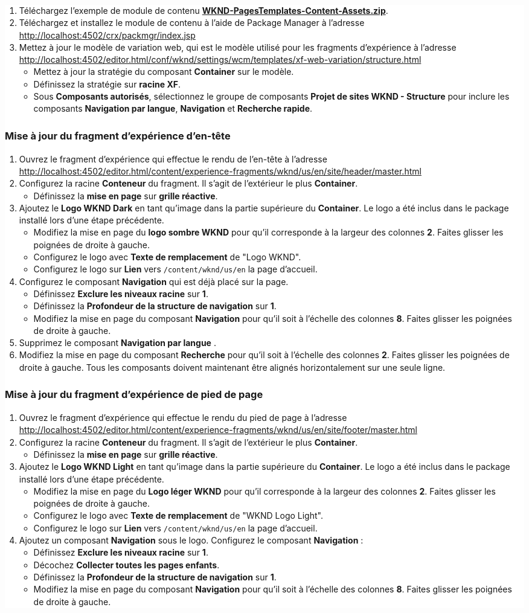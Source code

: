 1. Téléchargez l’exemple de module de contenu **[WKND-PagesTemplates-Content-Assets.zip](assets/pages-templates/WKND-PagesTemplates-Content-Assets.zip)**.
1. Téléchargez et installez le module de contenu à l’aide de Package Manager à l’adresse [http://localhost:4502/crx/packmgr/index.jsp](http://localhost:4502/crx/packmgr/index.jsp)
1. Mettez à jour le modèle de variation web, qui est le modèle utilisé pour les fragments d’expérience à l’adresse [http://localhost:4502/editor.html/conf/wknd/settings/wcm/templates/xf-web-variation/structure.html](http://localhost:4502/editor.html/conf/wknd/settings/wcm/templates/xf-web-variation/structure.html)
   * Mettez à jour la stratégie du composant **Container** sur le modèle.
   * Définissez la stratégie sur **racine XF**.
   * Sous **Composants autorisés**, sélectionnez le groupe de composants **Projet de sites WKND - Structure** pour inclure les composants **Navigation par langue**, **Navigation** et **Recherche rapide**.

### Mise à jour du fragment d’expérience d’en-tête

1. Ouvrez le fragment d’expérience qui effectue le rendu de l’en-tête à l’adresse [http://localhost:4502/editor.html/content/experience-fragments/wknd/us/en/site/header/master.html](http://localhost:4502/editor.html/content/experience-fragments/wknd/us/en/site/header/master.html)
1. Configurez la racine **Conteneur** du fragment. Il s’agit de l’extérieur le plus **Container**.
   * Définissez la **mise en page** sur **grille réactive**.
1. Ajoutez le **Logo WKND Dark** en tant qu’image dans la partie supérieure du **Container**. Le logo a été inclus dans le package installé lors d’une étape précédente.
   * Modifiez la mise en page du **logo sombre WKND** pour qu’il corresponde à la largeur des colonnes **2**. Faites glisser les poignées de droite à gauche.
   * Configurez le logo avec **Texte de remplacement** de &quot;Logo WKND&quot;.
   * Configurez le logo sur **Lien** vers `/content/wknd/us/en` la page d’accueil.
1. Configurez le composant **Navigation** qui est déjà placé sur la page.
   * Définissez **Exclure les niveaux racine** sur **1**.
   * Définissez la **Profondeur de la structure de navigation** sur **1**.
   * Modifiez la mise en page du composant **Navigation** pour qu’il soit à l’échelle des colonnes **8**. Faites glisser les poignées de droite à gauche.
1. Supprimez le composant **Navigation par langue** .
1. Modifiez la mise en page du composant **Recherche** pour qu’il soit à l’échelle des colonnes **2**. Faites glisser les poignées de droite à gauche. Tous les composants doivent maintenant être alignés horizontalement sur une seule ligne.

### Mise à jour du fragment d’expérience de pied de page

1. Ouvrez le fragment d’expérience qui effectue le rendu du pied de page à l’adresse [http://localhost:4502/editor.html/content/experience-fragments/wknd/us/en/site/footer/master.html](http://localhost:4502/editor.html/content/experience-fragments/wknd/us/en/site/footer/master.html)
1. Configurez la racine **Conteneur** du fragment. Il s’agit de l’extérieur le plus **Container**.
   * Définissez la **mise en page** sur **grille réactive**.
1. Ajoutez le **Logo WKND Light** en tant qu’image dans la partie supérieure du **Container**. Le logo a été inclus dans le package installé lors d’une étape précédente.
   * Modifiez la mise en page du **Logo léger WKND** pour qu’il corresponde à la largeur des colonnes **2**. Faites glisser les poignées de droite à gauche.
   * Configurez le logo avec **Texte de remplacement** de &quot;WKND Logo Light&quot;.
   * Configurez le logo sur **Lien** vers `/content/wknd/us/en` la page d’accueil.
1. Ajoutez un composant **Navigation** sous le logo. Configurez le composant **Navigation** :
   * Définissez **Exclure les niveaux racine** sur **1**.
   * Décochez **Collecter toutes les pages enfants**.
   * Définissez la **Profondeur de la structure de navigation** sur **1**.
   * Modifiez la mise en page du composant **Navigation** pour qu’il soit à l’échelle des colonnes **8**. Faites glisser les poignées de droite à gauche.
